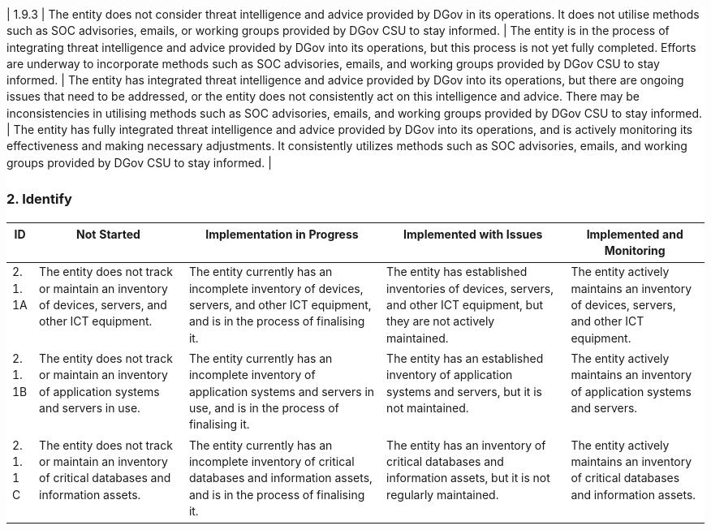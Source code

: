 | 1.9.3 | The entity does not consider threat intelligence and advice provided by DGov in its operations. It does not utilise methods such as SOC advisories, emails, or working groups provided by DGov CSU to stay informed.                                                                                                                                                                                                                                                      | The entity is in the process of integrating threat intelligence and advice provided by DGov into its operations, but this process is not yet fully completed. Efforts are underway to incorporate methods such as SOC advisories, emails, and working groups provided by DGov CSU to stay informed.                                                                                                                                                                                                                                     | The entity has integrated threat intelligence and advice provided by DGov into its operations, but there are ongoing issues that need to be addressed, or the entity does not consistently act on this intelligence and advice. There may be inconsistencies in utilising methods such as SOC advisories, emails, and working groups provided by DGov CSU to stay informed.                                                                                                                                                    | The entity has fully integrated threat intelligence and advice provided by DGov into its operations, and is actively monitoring its effectiveness and making necessary adjustments. It consistently utilizes methods such as SOC advisories, emails, and working groups provided by DGov CSU to stay informed.                                                                                                                                                                                                                                                              |

### 2. Identify

| ID      | Not Started                                                                                                                                                         | Implementation in Progress                                                                                                                                     | Implemented with Issues                                                                                                                                                    | Implemented and Monitoring                                                                                                                                                                |
| ------- | ------------------------------------------------------------------------------------------------------------------------------------------------------------------- | -------------------------------------------------------------------------------------------------------------------------------------------------------------- | -------------------------------------------------------------------------------------------------------------------------------------------------------------------------- | ----------------------------------------------------------------------------------------------------------------------------------------------------------------------------------------- |
| 2.1.1A  | The entity does not track or maintain an inventory of devices, servers, and other ICT equipment.                                                                    | The entity currently has an incomplete inventory of devices, servers, and other ICT equipment, and is in the process of finalising it.                         | The entity has established inventories of devices, servers, and other ICT equipment, but they are not actively maintained.                                                 | The entity actively maintains an inventory of devices, servers, and other ICT equipment.                                                                                                  |
| 2.1.1B  | The entity does not track or maintain an inventory of application systems and servers in use.                                                                       | The entity currently has an incomplete inventory of application systems and servers in use, and is in the process of finalising it.                            | The entity has an established inventory of application systems and servers, but it is not maintained.                                                                      | The entity actively maintains an inventory of application systems and servers.                                                                                                            |
| 2.1.1C  | The entity does not track or maintain an inventory of critical databases and information assets.                                                                    | The entity currently has an incomplete inventory of critical databases and information assets, and is in the process of finalising it.                         | The entity has an inventory of critical databases and information assets, but it is not regularly maintained.                                                              | The entity actively maintains an inventory of critical databases and information assets.                                                                                                  |